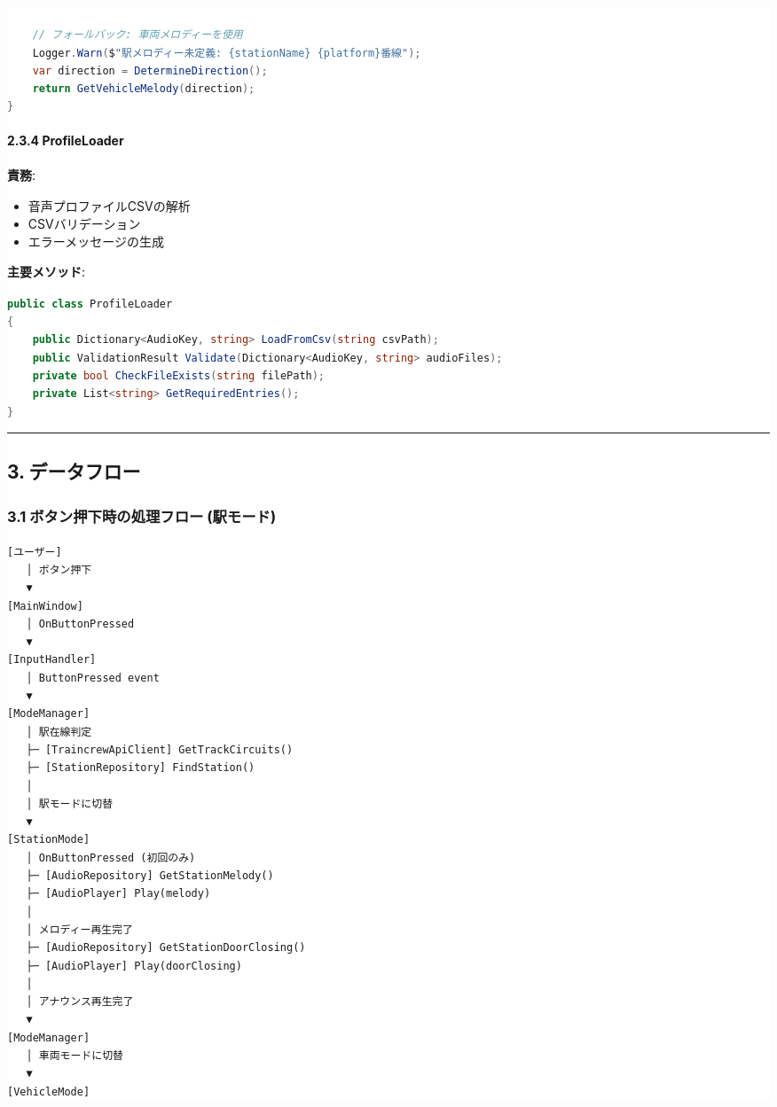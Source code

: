 ```csharp

    // フォールバック: 車両メロディーを使用
    Logger.Warn($"駅メロディー未定義: {stationName} {platform}番線");
    var direction = DetermineDirection();
    return GetVehicleMelody(direction);
}
```

#### 2.3.4 ProfileLoader
**責務**:
- 音声プロファイルCSVの解析
- CSVバリデーション
- エラーメッセージの生成

**主要メソッド**:
```csharp
public class ProfileLoader
{
    public Dictionary<AudioKey, string> LoadFromCsv(string csvPath);
    public ValidationResult Validate(Dictionary<AudioKey, string> audioFiles);
    private bool CheckFileExists(string filePath);
    private List<string> GetRequiredEntries();
}
```

---

## 3. データフロー

### 3.1 ボタン押下時の処理フロー (駅モード)

```
[ユーザー]
   │ ボタン押下
   ▼
[MainWindow]
   │ OnButtonPressed
   ▼
[InputHandler]
   │ ButtonPressed event
   ▼
[ModeManager]
   │ 駅在線判定
   ├─ [TraincrewApiClient] GetTrackCircuits()
   ├─ [StationRepository] FindStation()
   │
   │ 駅モードに切替
   ▼
[StationMode]
   │ OnButtonPressed (初回のみ)
   ├─ [AudioRepository] GetStationMelody()
   ├─ [AudioPlayer] Play(melody)
   │
   │ メロディー再生完了
   ├─ [AudioRepository] GetStationDoorClosing()
   ├─ [AudioPlayer] Play(doorClosing)
   │
   │ アナウンス再生完了
   ▼
[ModeManager]
   │ 車両モードに切替
   ▼
[VehicleMode]
```
